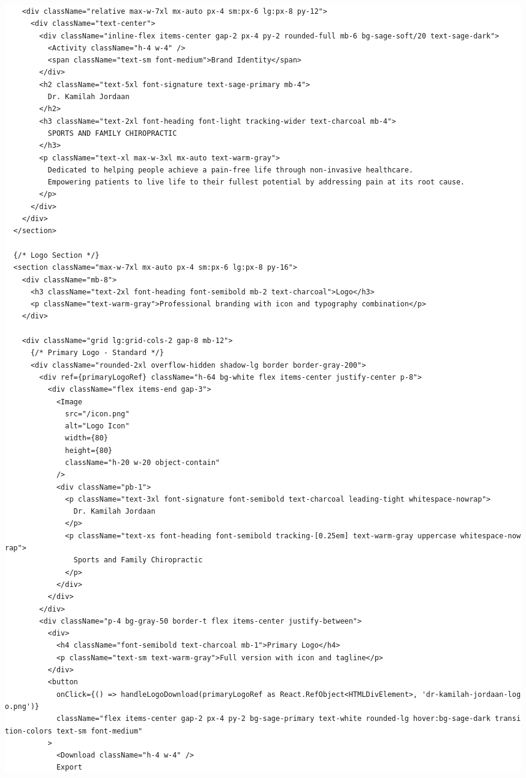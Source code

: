         <div className="relative max-w-7xl mx-auto px-4 sm:px-6 lg:px-8 py-12">
          <div className="text-center">
            <div className="inline-flex items-center gap-2 px-4 py-2 rounded-full mb-6 bg-sage-soft/20 text-sage-dark">
              <Activity className="h-4 w-4" />
              <span className="text-sm font-medium">Brand Identity</span>
            </div>
            <h2 className="text-5xl font-signature text-sage-primary mb-4">
              Dr. Kamilah Jordaan
            </h2>
            <h3 className="text-2xl font-heading font-light tracking-wider text-charcoal mb-4">
              SPORTS AND FAMILY CHIROPRACTIC
            </h3>
            <p className="text-xl max-w-3xl mx-auto text-warm-gray">
              Dedicated to helping people achieve a pain-free life through non-invasive healthcare.
              Empowering patients to live life to their fullest potential by addressing pain at its root cause.
            </p>
          </div>
        </div>
      </section>

      {/* Logo Section */}
      <section className="max-w-7xl mx-auto px-4 sm:px-6 lg:px-8 py-16">
        <div className="mb-8">
          <h3 className="text-2xl font-heading font-semibold mb-2 text-charcoal">Logo</h3>
          <p className="text-warm-gray">Professional branding with icon and typography combination</p>
        </div>

        <div className="grid lg:grid-cols-2 gap-8 mb-12">
          {/* Primary Logo - Standard */}
          <div className="rounded-2xl overflow-hidden shadow-lg border border-gray-200">
            <div ref={primaryLogoRef} className="h-64 bg-white flex items-center justify-center p-8">
              <div className="flex items-end gap-3">
                <Image
                  src="/icon.png"
                  alt="Logo Icon"
                  width={80}
                  height={80}
                  className="h-20 w-20 object-contain"
                />
                <div className="pb-1">
                  <p className="text-3xl font-signature font-semibold text-charcoal leading-tight whitespace-nowrap">
                    Dr. Kamilah Jordaan
                  </p>
                  <p className="text-xs font-heading font-semibold tracking-[0.25em] text-warm-gray uppercase whitespace-nowrap">
                    Sports and Family Chiropractic
                  </p>
                </div>
              </div>
            </div>
            <div className="p-4 bg-gray-50 border-t flex items-center justify-between">
              <div>
                <h4 className="font-semibold text-charcoal mb-1">Primary Logo</h4>
                <p className="text-sm text-warm-gray">Full version with icon and tagline</p>
              </div>
              <button
                onClick={() => handleLogoDownload(primaryLogoRef as React.RefObject<HTMLDivElement>, 'dr-kamilah-jordaan-logo.png')}
                className="flex items-center gap-2 px-4 py-2 bg-sage-primary text-white rounded-lg hover:bg-sage-dark transition-colors text-sm font-medium"
              >
                <Download className="h-4 w-4" />
                Export